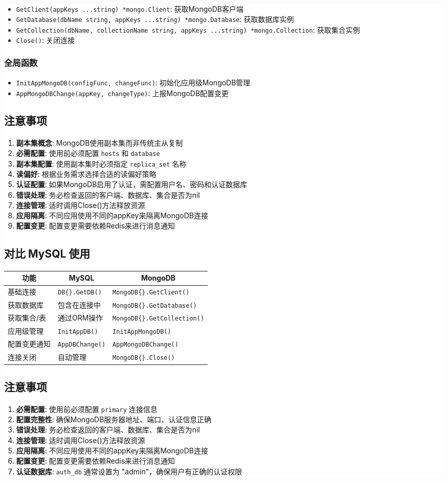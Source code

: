- `GetClient(appKeys ...string) *mongo.Client`: 获取MongoDB客户端
- `GetDatabase(dbName string, appKeys ...string) *mongo.Database`: 获取数据库实例
- `GetCollection(dbName, collectionName string, appKeys ...string) *mongo.Collection`: 获取集合实例
- `Close()`: 关闭连接

### 全局函数

- `InitAppMongoDB(configFunc, changeFunc)`: 初始化应用级MongoDB管理
- `AppMongoDBChange(appKey, changeType)`: 上报MongoDB配置变更

## 注意事项

1. **副本集概念**: MongoDB使用副本集而非传统主从复制
2. **必需配置**: 使用前必须配置 `hosts` 和 `database`
3. **副本集配置**: 使用副本集时必须指定 `replica_set` 名称
4. **读偏好**: 根据业务需求选择合适的读偏好策略
5. **认证配置**: 如果MongoDB启用了认证，需配置用户名、密码和认证数据库
6. **错误处理**: 务必检查返回的客户端、数据库、集合是否为nil
7. **连接管理**: 适时调用Close()方法释放资源
8. **应用隔离**: 不同应用使用不同的appKey来隔离MongoDB连接
9. **配置变更**: 配置变更需要依赖Redis来进行消息通知

## 对比 MySQL 使用

| 功能 | MySQL | MongoDB |
|------|-------|---------|
| 基础连接 | `DB{}.GetDB()` | `MongoDB{}.GetClient()` |
| 获取数据库 | 包含在连接中 | `MongoDB{}.GetDatabase()` |
| 获取集合/表 | 通过ORM操作 | `MongoDB{}.GetCollection()` |
| 应用级管理 | `InitAppDB()` | `InitAppMongoDB()` |
| 配置变更通知 | `AppDBChange()` | `AppMongoDBChange()` |
| 连接关闭 | 自动管理 | `MongoDB{}.Close()` |

## 注意事项

1. **必需配置**: 使用前必须配置 `primary` 连接信息
2. **配置完整性**: 确保MongoDB服务器地址、端口、认证信息正确
3. **错误处理**: 务必检查返回的客户端、数据库、集合是否为nil
4. **连接管理**: 适时调用Close()方法释放资源
5. **应用隔离**: 不同应用使用不同的appKey来隔离MongoDB连接
6. **配置变更**: 配置变更需要依赖Redis来进行消息通知
7. **认证数据库**: `auth_db` 通常设置为 "admin"，确保用户有正确的认证权限 